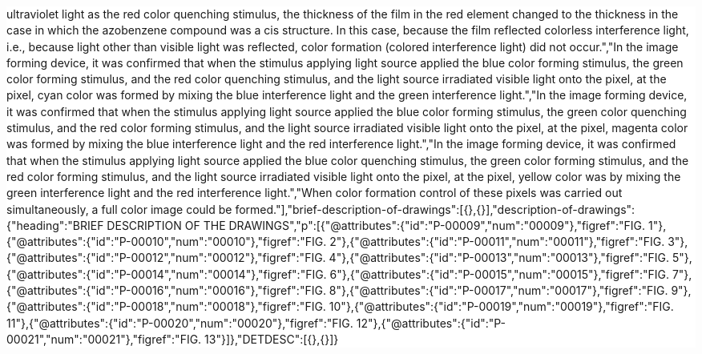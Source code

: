 ultraviolet light as the red color quenching stimulus, the thickness of the film in the red element changed to the thickness in the case in which the azobenzene compound was a cis structure. In this case, because the film reflected colorless interference light, i.e., because light other than visible light was reflected, color formation (colored interference light) did not occur.","In the image forming device, it was confirmed that when the stimulus applying light source applied the blue color forming stimulus, the green color forming stimulus, and the red color quenching stimulus, and the light source irradiated visible light onto the pixel, at the pixel, cyan color was formed by mixing the blue interference light and the green interference light.","In the image forming device, it was confirmed that when the stimulus applying light source applied the blue color forming stimulus, the green color quenching stimulus, and the red color forming stimulus, and the light source irradiated visible light onto the pixel, at the pixel, magenta color was formed by mixing the blue interference light and the red interference light.","In the image forming device, it was confirmed that when the stimulus applying light source applied the blue color quenching stimulus, the green color forming stimulus, and the red color forming stimulus, and the light source irradiated visible light onto the pixel, at the pixel, yellow color was by mixing the green interference light and the red interference light.","When color formation control of these pixels was carried out simultaneously, a full color image could be formed."],"brief-description-of-drawings":[{},{}],"description-of-drawings":{"heading":"BRIEF DESCRIPTION OF THE DRAWINGS","p":[{"@attributes":{"id":"P-00009","num":"00009"},"figref":"FIG. 1"},{"@attributes":{"id":"P-00010","num":"00010"},"figref":"FIG. 2"},{"@attributes":{"id":"P-00011","num":"00011"},"figref":"FIG. 3"},{"@attributes":{"id":"P-00012","num":"00012"},"figref":"FIG. 4"},{"@attributes":{"id":"P-00013","num":"00013"},"figref":"FIG. 5"},{"@attributes":{"id":"P-00014","num":"00014"},"figref":"FIG. 6"},{"@attributes":{"id":"P-00015","num":"00015"},"figref":"FIG. 7"},{"@attributes":{"id":"P-00016","num":"00016"},"figref":"FIG. 8"},{"@attributes":{"id":"P-00017","num":"00017"},"figref":"FIG. 9"},{"@attributes":{"id":"P-00018","num":"00018"},"figref":"FIG. 10"},{"@attributes":{"id":"P-00019","num":"00019"},"figref":"FIG. 11"},{"@attributes":{"id":"P-00020","num":"00020"},"figref":"FIG. 12"},{"@attributes":{"id":"P-00021","num":"00021"},"figref":"FIG. 13"}]},"DETDESC":[{},{}]}
